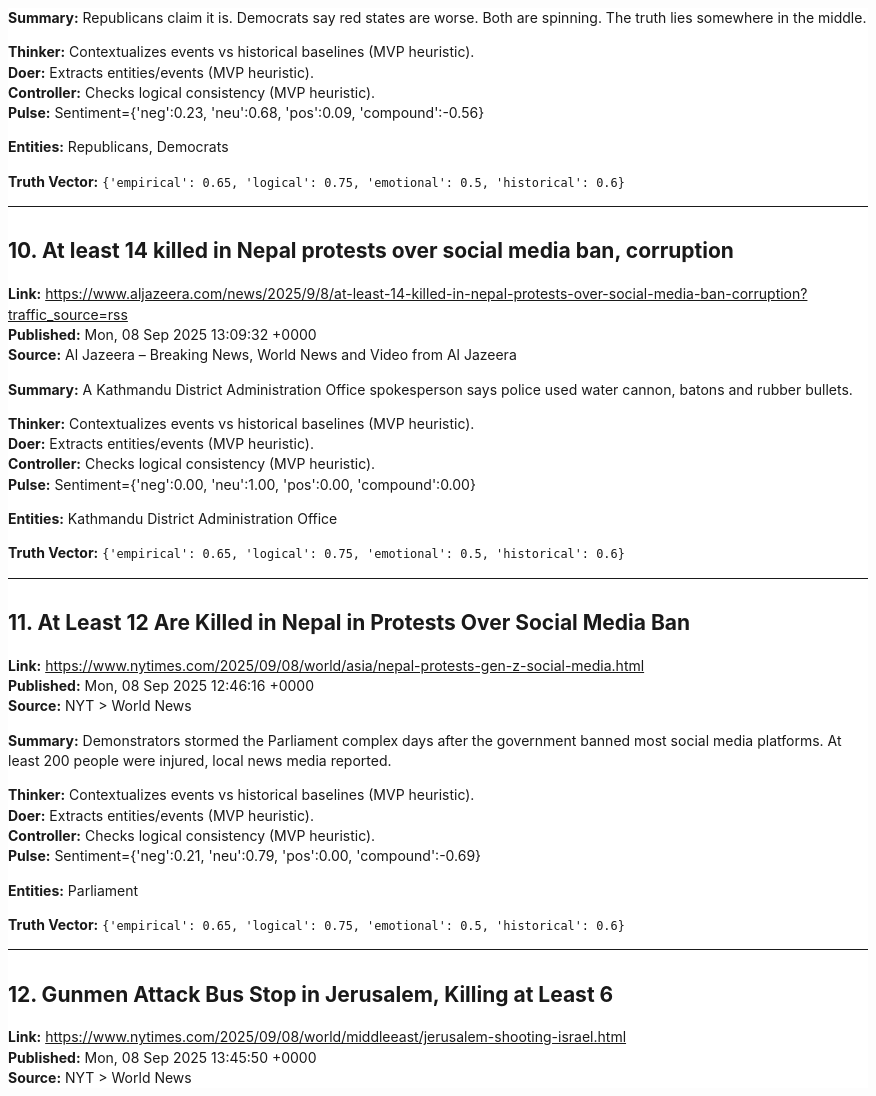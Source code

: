 **Summary:** Republicans claim it is. Democrats say red states are worse. Both are spinning. The truth lies somewhere in the middle.

**Thinker:** Contextualizes events vs historical baselines (MVP heuristic).  
**Doer:** Extracts entities/events (MVP heuristic).  
**Controller:** Checks logical consistency (MVP heuristic).  
**Pulse:** Sentiment={'neg':0.23, 'neu':0.68, 'pos':0.09, 'compound':-0.56}

**Entities:** Republicans, Democrats

**Truth Vector:** `{'empirical': 0.65, 'logical': 0.75, 'emotional': 0.5, 'historical': 0.6}`

---

## 10. At least 14 killed in Nepal protests over social media ban, corruption
**Link:** https://www.aljazeera.com/news/2025/9/8/at-least-14-killed-in-nepal-protests-over-social-media-ban-corruption?traffic_source=rss  
**Published:** Mon, 08 Sep 2025 13:09:32 +0000  
**Source:** Al Jazeera – Breaking News, World News and Video from Al Jazeera

**Summary:** A Kathmandu District Administration Office spokesperson says police used water cannon, batons and rubber bullets.

**Thinker:** Contextualizes events vs historical baselines (MVP heuristic).  
**Doer:** Extracts entities/events (MVP heuristic).  
**Controller:** Checks logical consistency (MVP heuristic).  
**Pulse:** Sentiment={'neg':0.00, 'neu':1.00, 'pos':0.00, 'compound':0.00}

**Entities:** Kathmandu District Administration Office

**Truth Vector:** `{'empirical': 0.65, 'logical': 0.75, 'emotional': 0.5, 'historical': 0.6}`

---

## 11. At Least 12 Are Killed in Nepal in Protests Over Social Media Ban
**Link:** https://www.nytimes.com/2025/09/08/world/asia/nepal-protests-gen-z-social-media.html  
**Published:** Mon, 08 Sep 2025 12:46:16 +0000  
**Source:** NYT > World News

**Summary:** Demonstrators stormed the Parliament complex days after the government banned most social media platforms. At least 200 people were injured, local news media reported.

**Thinker:** Contextualizes events vs historical baselines (MVP heuristic).  
**Doer:** Extracts entities/events (MVP heuristic).  
**Controller:** Checks logical consistency (MVP heuristic).  
**Pulse:** Sentiment={'neg':0.21, 'neu':0.79, 'pos':0.00, 'compound':-0.69}

**Entities:** Parliament

**Truth Vector:** `{'empirical': 0.65, 'logical': 0.75, 'emotional': 0.5, 'historical': 0.6}`

---

## 12. Gunmen Attack Bus Stop in Jerusalem, Killing at Least 6
**Link:** https://www.nytimes.com/2025/09/08/world/middleeast/jerusalem-shooting-israel.html  
**Published:** Mon, 08 Sep 2025 13:45:50 +0000  
**Source:** NYT > World News
